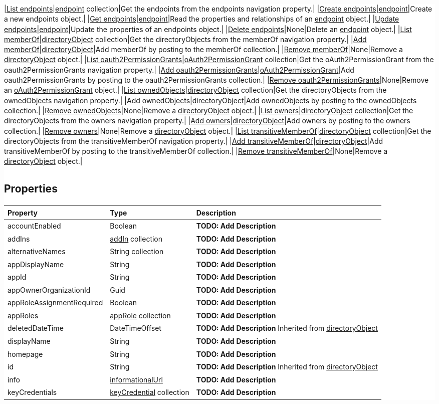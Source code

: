 |[List endpoints](../api/serviceprincipal-list-endpoints.md)|[endpoint](../resources/endpoint.md) collection|Get the endpoints from the endpoints navigation property.|
|[Create endpoints](../api/serviceprincipal-post-endpoints.md)|[endpoint](../resources/endpoint.md)|Create a new endpoints object.|
|[Get endpoints](../api/serviceprincipal-get-endpoint.md)|[endpoint](../resources/endpoint.md)|Read the properties and relationships of an [endpoint](../resources/endpoint.md) object.|
|[Update endpoints](../api/serviceprincipal-update-endpoints.md)|[endpoint](../resources/endpoint.md)|Update the properties of an endpoints object.|
|[Delete endpoints](../api/serviceprincipal-delete-endpoints.md)|None|Delete an [endpoint](../resources/endpoint.md) object.|
|[List memberOf](../api/serviceprincipal-list-memberof.md)|[directoryObject](../resources/directoryobject.md) collection|Get the directoryObjects from the memberOf navigation property.|
|[Add memberOf](../api/serviceprincipal-post-memberof.md)|[directoryObject](../resources/directoryobject.md)|Add memberOf by posting to the memberOf collection.|
|[Remove memberOf](../api/serviceprincipal-delete-memberof.md)|None|Remove a [directoryObject](../resources/directoryobject.md) object.|
|[List oauth2PermissionGrants](../api/serviceprincipal-list-oauth2permissiongrants.md)|[oAuth2PermissionGrant](../resources/oauth2permissiongrant.md) collection|Get the oAuth2PermissionGrant from the oauth2PermissionGrants navigation property.|
|[Add oauth2PermissionGrants](../api/serviceprincipal-post-oauth2permissiongrants.md)|[oAuth2PermissionGrant](../resources/oauth2permissiongrant.md)|Add oauth2PermissionGrants by posting to the oauth2PermissionGrants collection.|
|[Remove oauth2PermissionGrants](../api/serviceprincipal-delete-oauth2permissiongrants.md)|None|Remove an [oAuth2PermissionGrant](../resources/oauth2permissiongrant.md) object.|
|[List ownedObjects](../api/serviceprincipal-list-ownedobjects.md)|[directoryObject](../resources/directoryobject.md) collection|Get the directoryObjects from the ownedObjects navigation property.|
|[Add ownedObjects](../api/serviceprincipal-post-ownedobjects.md)|[directoryObject](../resources/directoryobject.md)|Add ownedObjects by posting to the ownedObjects collection.|
|[Remove ownedObjects](../api/serviceprincipal-delete-ownedobjects.md)|None|Remove a [directoryObject](../resources/directoryobject.md) object.|
|[List owners](../api/serviceprincipal-list-owners.md)|[directoryObject](../resources/directoryobject.md) collection|Get the directoryObjects from the owners navigation property.|
|[Add owners](../api/serviceprincipal-post-owners.md)|[directoryObject](../resources/directoryobject.md)|Add owners by posting to the owners collection.|
|[Remove owners](../api/serviceprincipal-delete-owners.md)|None|Remove a [directoryObject](../resources/directoryobject.md) object.|
|[List transitiveMemberOf](../api/serviceprincipal-list-transitivememberof.md)|[directoryObject](../resources/directoryobject.md) collection|Get the directoryObjects from the transitiveMemberOf navigation property.|
|[Add transitiveMemberOf](../api/serviceprincipal-post-transitivememberof.md)|[directoryObject](../resources/directoryobject.md)|Add transitiveMemberOf by posting to the transitiveMemberOf collection.|
|[Remove transitiveMemberOf](../api/serviceprincipal-delete-transitivememberof.md)|None|Remove a [directoryObject](../resources/directoryobject.md) object.|

## Properties
|Property|Type|Description|
|:---|:---|:---|
|accountEnabled|Boolean|**TODO: Add Description**|
|addIns|[addIn](../resources/addin.md) collection|**TODO: Add Description**|
|alternativeNames|String collection|**TODO: Add Description**|
|appDisplayName|String|**TODO: Add Description**|
|appId|String|**TODO: Add Description**|
|appOwnerOrganizationId|Guid|**TODO: Add Description**|
|appRoleAssignmentRequired|Boolean|**TODO: Add Description**|
|appRoles|[appRole](../resources/approle.md) collection|**TODO: Add Description**|
|deletedDateTime|DateTimeOffset|**TODO: Add Description** Inherited from [directoryObject](../resources/directoryobject.md)|
|displayName|String|**TODO: Add Description**|
|homepage|String|**TODO: Add Description**|
|id|String|**TODO: Add Description** Inherited from [directoryObject](../resources/directoryobject.md)|
|info|[informationalUrl](../resources/informationalurl.md)|**TODO: Add Description**|
|keyCredentials|[keyCredential](../resources/keycredential.md) collection|**TODO: Add Description**|
